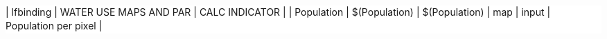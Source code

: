 | lfbinding       | WATER USE MAPS AND PAR                                       | CALC INDICATOR                     |        | Population                      | $(Population)                                     | $(Population)                                     | map             | input                  | Population per pixel                                         |
